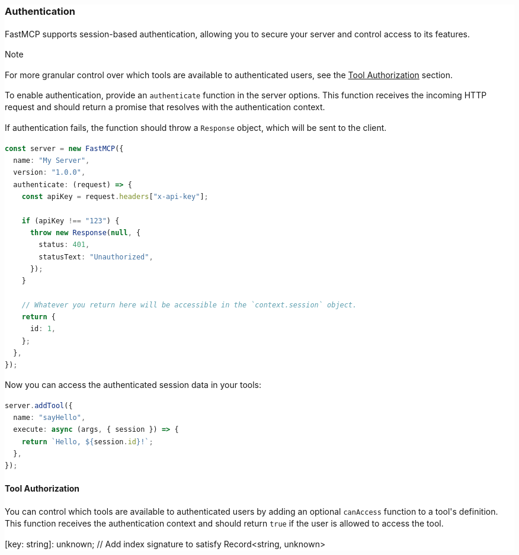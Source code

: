 ### Authentication

FastMCP supports session-based authentication, allowing you to secure your server and control access to its features.

> [!NOTE]
> For more granular control over which tools are available to authenticated users, see the [Tool Authorization](#tool-authorization) section.

To enable authentication, provide an `authenticate` function in the server options. This function receives the incoming HTTP request and should return a promise that resolves with the authentication context.

If authentication fails, the function should throw a `Response` object, which will be sent to the client.

```ts
const server = new FastMCP({
  name: "My Server",
  version: "1.0.0",
  authenticate: (request) => {
    const apiKey = request.headers["x-api-key"];

    if (apiKey !== "123") {
      throw new Response(null, {
        status: 401,
        statusText: "Unauthorized",
      });
    }

    // Whatever you return here will be accessible in the `context.session` object.
    return {
      id: 1,
    };
  },
});
```

Now you can access the authenticated session data in your tools:

```ts
server.addTool({
  name: "sayHello",
  execute: async (args, { session }) => {
    return `Hello, ${session.id}!`;
  },
});
```

#### Tool Authorization

You can control which tools are available to authenticated users by adding an optional `canAccess` function to a tool's definition. This function receives the authentication context and should return `true` if the user is allowed to access the tool.


  [key: string]: unknown; // Add index signature to satisfy Record<string, unknown>